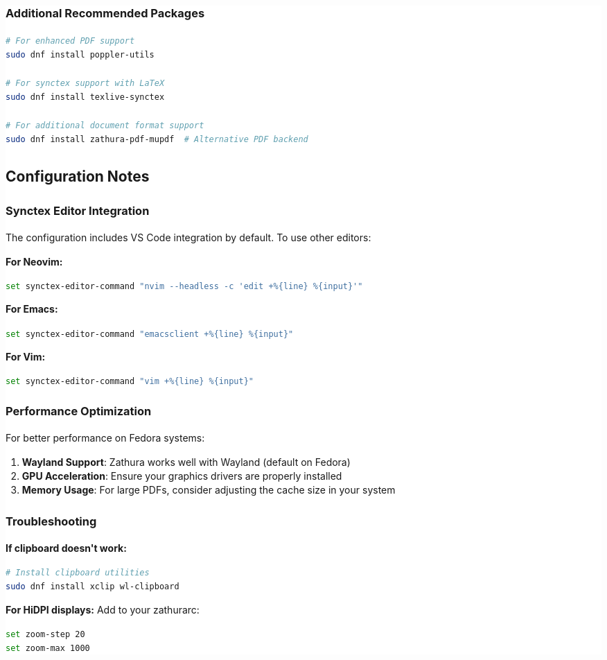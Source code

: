 ### Additional Recommended Packages

```bash
# For enhanced PDF support
sudo dnf install poppler-utils

# For synctex support with LaTeX
sudo dnf install texlive-synctex

# For additional document format support
sudo dnf install zathura-pdf-mupdf  # Alternative PDF backend
```

## Configuration Notes

### Synctex Editor Integration

The configuration includes VS Code integration by default. To use other editors:

**For Neovim:**
```sh
set synctex-editor-command "nvim --headless -c 'edit +%{line} %{input}'"
```

**For Emacs:**
```sh
set synctex-editor-command "emacsclient +%{line} %{input}"
```

**For Vim:**
```sh
set synctex-editor-command "vim +%{line} %{input}"
```

### Performance Optimization

For better performance on Fedora systems:

1. **Wayland Support**: Zathura works well with Wayland (default on Fedora)
2. **GPU Acceleration**: Ensure your graphics drivers are properly installed
3. **Memory Usage**: For large PDFs, consider adjusting the cache size in your system

### Troubleshooting

**If clipboard doesn't work:**
```bash
# Install clipboard utilities
sudo dnf install xclip wl-clipboard
```

**For HiDPI displays:**
Add to your zathurarc:
```sh
set zoom-step 20
set zoom-max 1000
```
